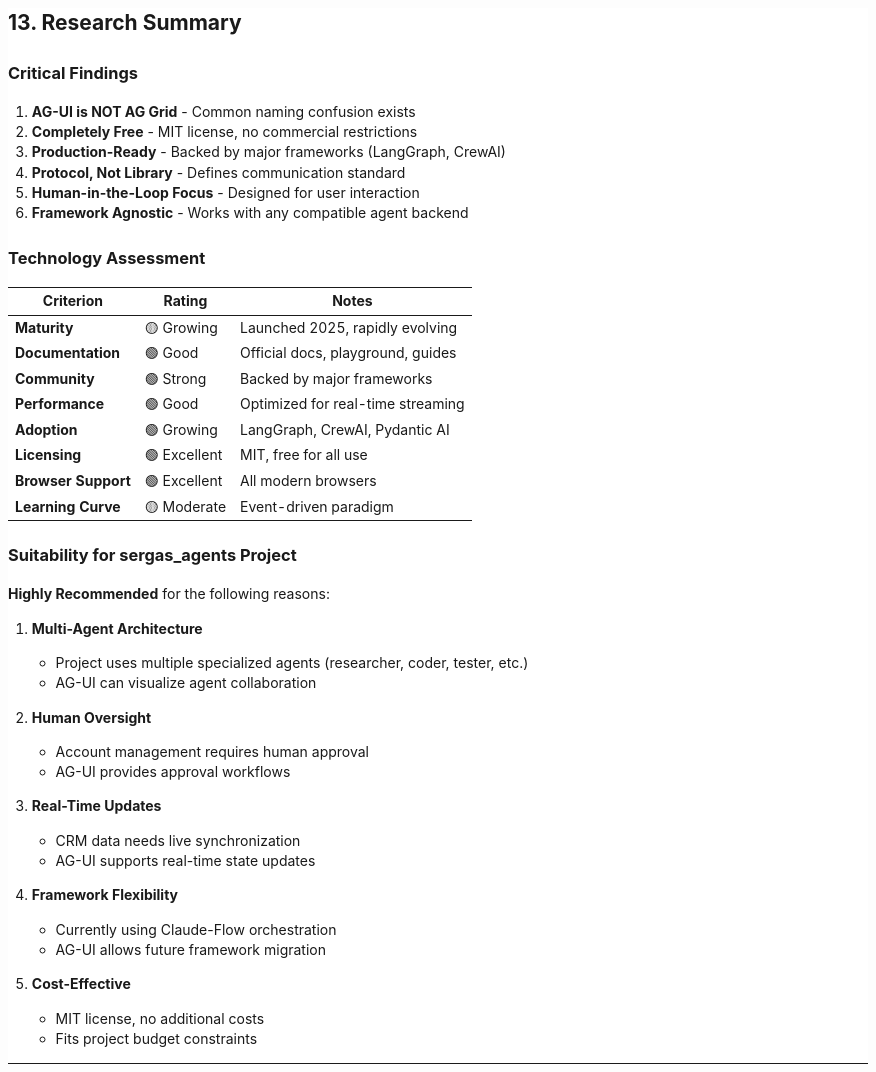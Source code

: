 ## 13. Research Summary

### Critical Findings

1. **AG-UI is NOT AG Grid** - Common naming confusion exists
2. **Completely Free** - MIT license, no commercial restrictions
3. **Production-Ready** - Backed by major frameworks (LangGraph, CrewAI)
4. **Protocol, Not Library** - Defines communication standard
5. **Human-in-the-Loop Focus** - Designed for user interaction
6. **Framework Agnostic** - Works with any compatible agent backend

### Technology Assessment

| Criterion | Rating | Notes |
|-----------|--------|-------|
| **Maturity** | 🟡 Growing | Launched 2025, rapidly evolving |
| **Documentation** | 🟢 Good | Official docs, playground, guides |
| **Community** | 🟢 Strong | Backed by major frameworks |
| **Performance** | 🟢 Good | Optimized for real-time streaming |
| **Adoption** | 🟢 Growing | LangGraph, CrewAI, Pydantic AI |
| **Licensing** | 🟢 Excellent | MIT, free for all use |
| **Browser Support** | 🟢 Excellent | All modern browsers |
| **Learning Curve** | 🟡 Moderate | Event-driven paradigm |

### Suitability for sergas_agents Project

**Highly Recommended** for the following reasons:

1. **Multi-Agent Architecture**
   - Project uses multiple specialized agents (researcher, coder, tester, etc.)
   - AG-UI can visualize agent collaboration

2. **Human Oversight**
   - Account management requires human approval
   - AG-UI provides approval workflows

3. **Real-Time Updates**
   - CRM data needs live synchronization
   - AG-UI supports real-time state updates

4. **Framework Flexibility**
   - Currently using Claude-Flow orchestration
   - AG-UI allows future framework migration

5. **Cost-Effective**
   - MIT license, no additional costs
   - Fits project budget constraints

---